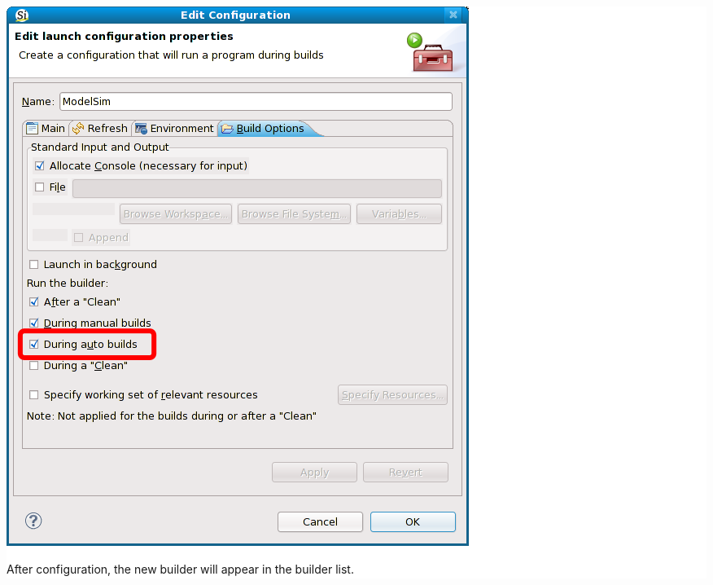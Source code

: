 ![](/images/screenshots/Makefiles_builderConfigurationOptions.png)


After configuration, the new builder will appear in the builder list.

